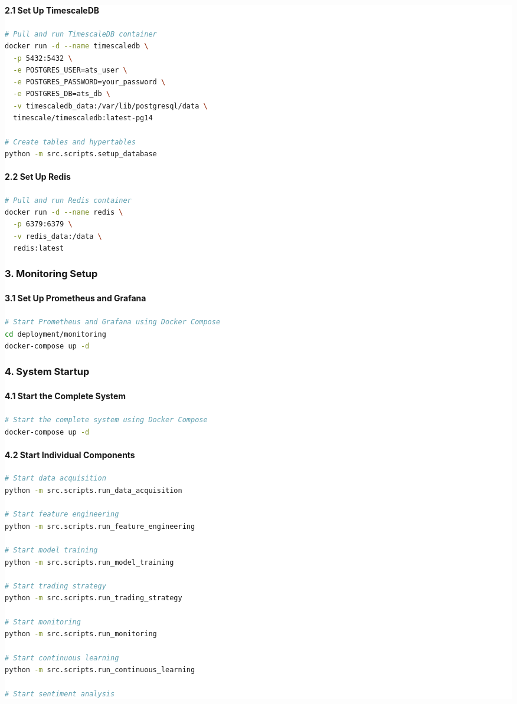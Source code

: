 #### 2.1 Set Up TimescaleDB

```bash
# Pull and run TimescaleDB container
docker run -d --name timescaledb \
  -p 5432:5432 \
  -e POSTGRES_USER=ats_user \
  -e POSTGRES_PASSWORD=your_password \
  -e POSTGRES_DB=ats_db \
  -v timescaledb_data:/var/lib/postgresql/data \
  timescale/timescaledb:latest-pg14

# Create tables and hypertables
python -m src.scripts.setup_database
```

#### 2.2 Set Up Redis

```bash
# Pull and run Redis container
docker run -d --name redis \
  -p 6379:6379 \
  -v redis_data:/data \
  redis:latest
```

### 3. Monitoring Setup

#### 3.1 Set Up Prometheus and Grafana

```bash
# Start Prometheus and Grafana using Docker Compose
cd deployment/monitoring
docker-compose up -d
```

### 4. System Startup

#### 4.1 Start the Complete System

```bash
# Start the complete system using Docker Compose
docker-compose up -d
```

#### 4.2 Start Individual Components

```bash
# Start data acquisition
python -m src.scripts.run_data_acquisition

# Start feature engineering
python -m src.scripts.run_feature_engineering

# Start model training
python -m src.scripts.run_model_training

# Start trading strategy
python -m src.scripts.run_trading_strategy

# Start monitoring
python -m src.scripts.run_monitoring

# Start continuous learning
python -m src.scripts.run_continuous_learning

# Start sentiment analysis
```